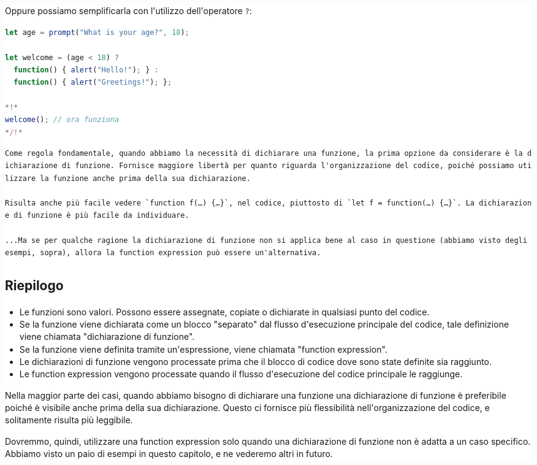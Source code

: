 Oppure possiamo semplificarla con l'utilizzo dell'operatore `?`:

```js run
let age = prompt("What is your age?", 18);

let welcome = (age < 18) ?
  function() { alert("Hello!"); } :
  function() { alert("Greetings!"); };

*!*
welcome(); // ora funziona
*/!*
```


```smart header="Quando conviene scegliere una dichiarazione di funzione piuttosto di una function expression?"
Come regola fondamentale, quando abbiamo la necessità di dichiarare una funzione, la prima opzione da considerare è la dichiarazione di funzione. Fornisce maggiore libertà per quanto riguarda l'organizzazione del codice, poiché possiamo utilizzare la funzione anche prima della sua dichiarazione.

Risulta anche più facile vedere `function f(…) {…}`, nel codice, piuttosto di `let f = function(…) {…}`. La dichiarazione di funzione è più facile da individuare.

...Ma se per qualche ragione la dichiarazione di funzione non si applica bene al caso in questione (abbiamo visto degli esempi, sopra), allora la function expression può essere un'alternativa.
```

## Riepilogo

- Le funzioni sono valori. Possono essere assegnate, copiate o dichiarate in qualsiasi punto del codice.
- Se la funzione viene dichiarata come un blocco "separato" dal flusso d'esecuzione principale del codice, tale definizione viene chiamata "dichiarazione di funzione".
- Se la funzione viene definita tramite un'espressione, viene chiamata "function expression".
- Le dichiarazioni di funzione vengono processate prima che il blocco di codice dove sono state definite sia raggiunto.
- Le function expression vengono processate quando il flusso d'esecuzione del codice principale le raggiunge.

Nella maggior parte dei casi, quando abbiamo bisogno di dichiarare una funzione una dichiarazione di funzione è preferibile poiché è visibile anche prima della sua dichiarazione. Questo ci fornisce più flessibilità nell'organizzazione del codice, e solitamente risulta più leggibile.

Dovremmo, quindi, utilizzare una function expression solo quando una dichiarazione di funzione non è adatta a un caso specifico. Abbiamo visto un paio di esempi in questo capitolo, e ne vederemo altri in futuro.
